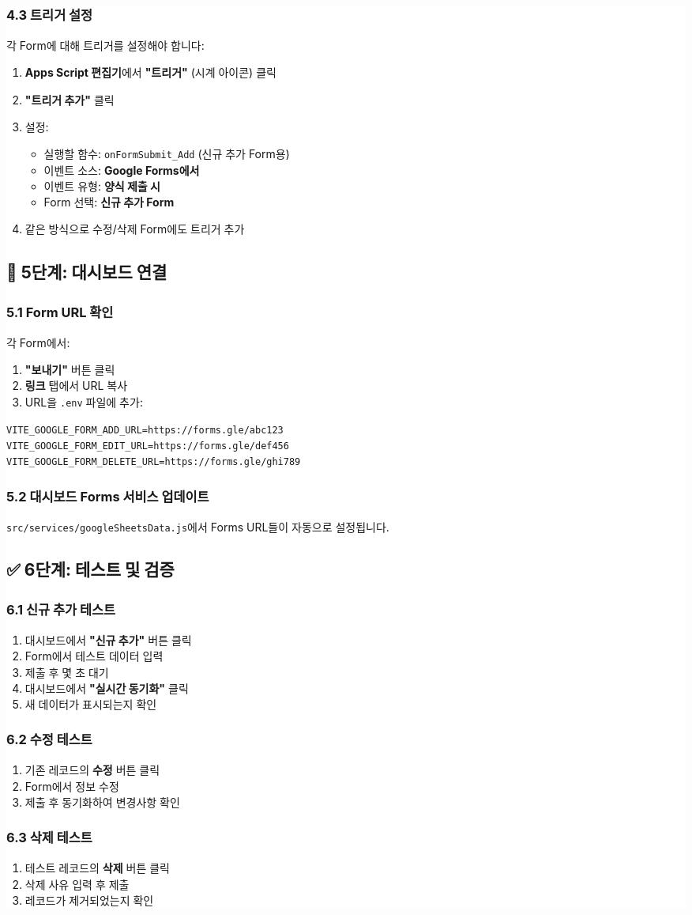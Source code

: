 ```javascript
```

### 4.3 트리거 설정

각 Form에 대해 트리거를 설정해야 합니다:

1. **Apps Script 편집기**에서 **"트리거"** (시계 아이콘) 클릭
2. **"트리거 추가"** 클릭
3. 설정:
   - 실행할 함수: `onFormSubmit_Add` (신규 추가 Form용)
   - 이벤트 소스: **Google Forms에서**
   - 이벤트 유형: **양식 제출 시**
   - Form 선택: **신규 추가 Form**

4. 같은 방식으로 수정/삭제 Form에도 트리거 추가

## 🔧 5단계: 대시보드 연결

### 5.1 Form URL 확인
각 Form에서:
1. **"보내기"** 버튼 클릭
2. **링크** 탭에서 URL 복사
3. URL을 `.env` 파일에 추가:

```env
VITE_GOOGLE_FORM_ADD_URL=https://forms.gle/abc123
VITE_GOOGLE_FORM_EDIT_URL=https://forms.gle/def456
VITE_GOOGLE_FORM_DELETE_URL=https://forms.gle/ghi789
```

### 5.2 대시보드 Forms 서비스 업데이트

`src/services/googleSheetsData.js`에서 Forms URL들이 자동으로 설정됩니다.

## ✅ 6단계: 테스트 및 검증

### 6.1 신규 추가 테스트
1. 대시보드에서 **"신규 추가"** 버튼 클릭
2. Form에서 테스트 데이터 입력
3. 제출 후 몇 초 대기
4. 대시보드에서 **"실시간 동기화"** 클릭
5. 새 데이터가 표시되는지 확인

### 6.2 수정 테스트
1. 기존 레코드의 **수정** 버튼 클릭
2. Form에서 정보 수정
3. 제출 후 동기화하여 변경사항 확인

### 6.3 삭제 테스트
1. 테스트 레코드의 **삭제** 버튼 클릭
2. 삭제 사유 입력 후 제출
3. 레코드가 제거되었는지 확인
